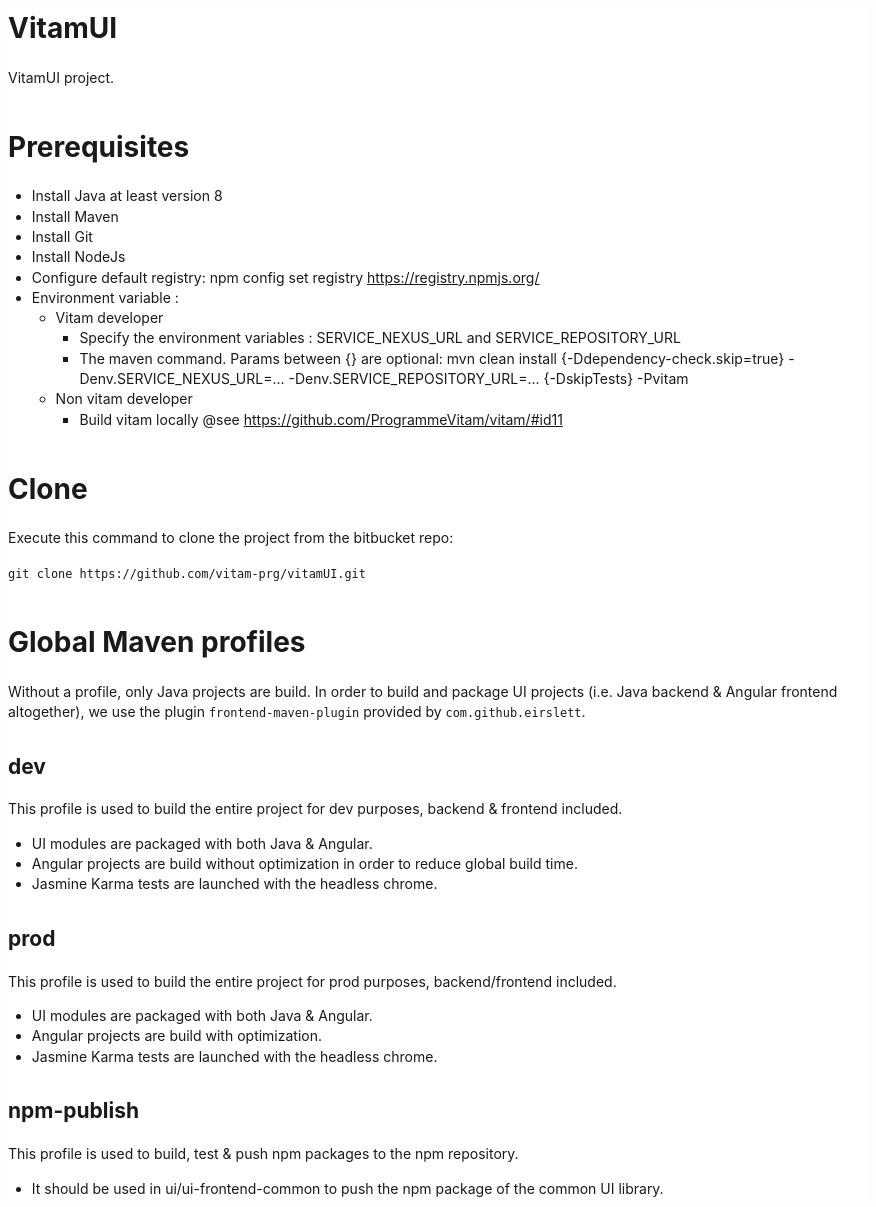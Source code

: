 # VitamUI
VitamUI project.

# Prerequisites
- Install Java at least version 8
- Install Maven
- Install Git
- Install NodeJs
- Configure default registry:  npm config set registry https://registry.npmjs.org/
- Environment variable :
    - Vitam developer
        - Specify the environment variables : SERVICE_NEXUS_URL and SERVICE_REPOSITORY_URL
        - The maven command. Params between {} are optional: mvn clean install {-Ddependency-check.skip=true} -Denv.SERVICE_NEXUS_URL=... -Denv.SERVICE_REPOSITORY_URL=... {-DskipTests} -Pvitam
    - Non vitam developer
        - Build vitam locally @see  https://github.com/ProgrammeVitam/vitam/#id11


# Clone
Execute this command to clone the project from the bitbucket repo:

    git clone https://github.com/vitam-prg/vitamUI.git

# Global Maven profiles

Without a profile, only Java projects are build.
In order to build and package UI projects (i.e. Java backend & Angular frontend altogether), we use the plugin `frontend-maven-plugin` provided by `com.github.eirslett`.

## dev
This profile is used to build the entire project for dev purposes, backend & frontend included.
* UI modules are packaged with both Java & Angular.
* Angular projects are build without optimization in order to reduce global build time.
* Jasmine Karma tests are launched with the headless chrome.


## prod
This profile is used to build the entire project for prod purposes, backend/frontend included.
* UI modules are packaged with both Java & Angular.
* Angular projects are build with optimization.
* Jasmine Karma tests are launched with the headless chrome.


## npm-publish
This profile is used to build, test & push npm packages to the npm repository.
* It should be used in ui/ui-frontend-common to push the npm package of the common UI library.
